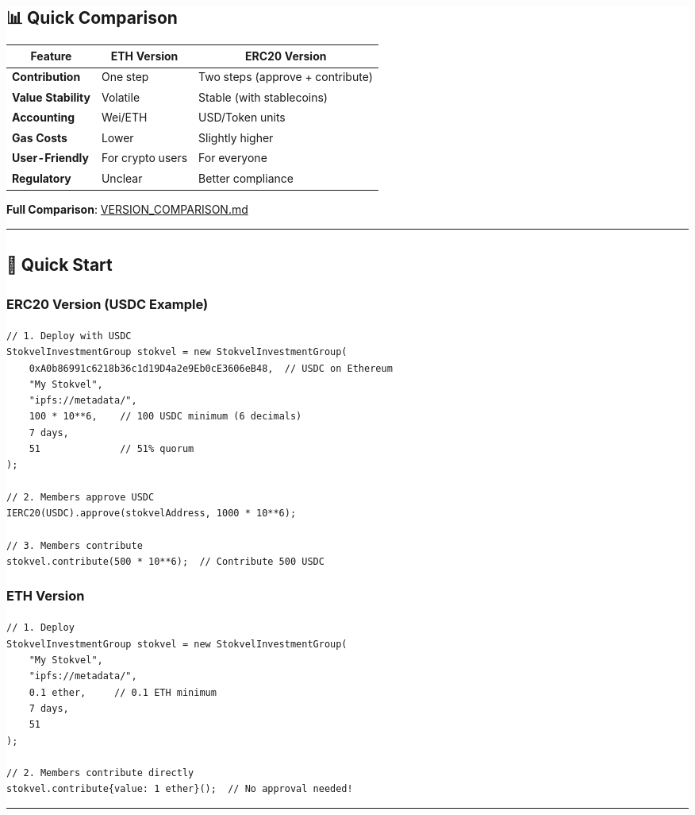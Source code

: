 
## 📊 Quick Comparison

| Feature | ETH Version | ERC20 Version |
|---------|-------------|---------------|
| **Contribution** | One step | Two steps (approve + contribute) |
| **Value Stability** | Volatile | Stable (with stablecoins) |
| **Accounting** | Wei/ETH | USD/Token units |
| **Gas Costs** | Lower | Slightly higher |
| **User-Friendly** | For crypto users | For everyone |
| **Regulatory** | Unclear | Better compliance |

**Full Comparison**: [VERSION_COMPARISON.md](./VERSION_COMPARISON.md)

---

## 🚀 Quick Start

### ERC20 Version (USDC Example)

```solidity
// 1. Deploy with USDC
StokvelInvestmentGroup stokvel = new StokvelInvestmentGroup(
    0xA0b86991c6218b36c1d19D4a2e9Eb0cE3606eB48,  // USDC on Ethereum
    "My Stokvel",
    "ipfs://metadata/",
    100 * 10**6,    // 100 USDC minimum (6 decimals)
    7 days,
    51              // 51% quorum
);

// 2. Members approve USDC
IERC20(USDC).approve(stokvelAddress, 1000 * 10**6);

// 3. Members contribute
stokvel.contribute(500 * 10**6);  // Contribute 500 USDC
```

### ETH Version

```solidity
// 1. Deploy
StokvelInvestmentGroup stokvel = new StokvelInvestmentGroup(
    "My Stokvel",
    "ipfs://metadata/",
    0.1 ether,     // 0.1 ETH minimum
    7 days,
    51
);

// 2. Members contribute directly
stokvel.contribute{value: 1 ether}();  // No approval needed!
```

---